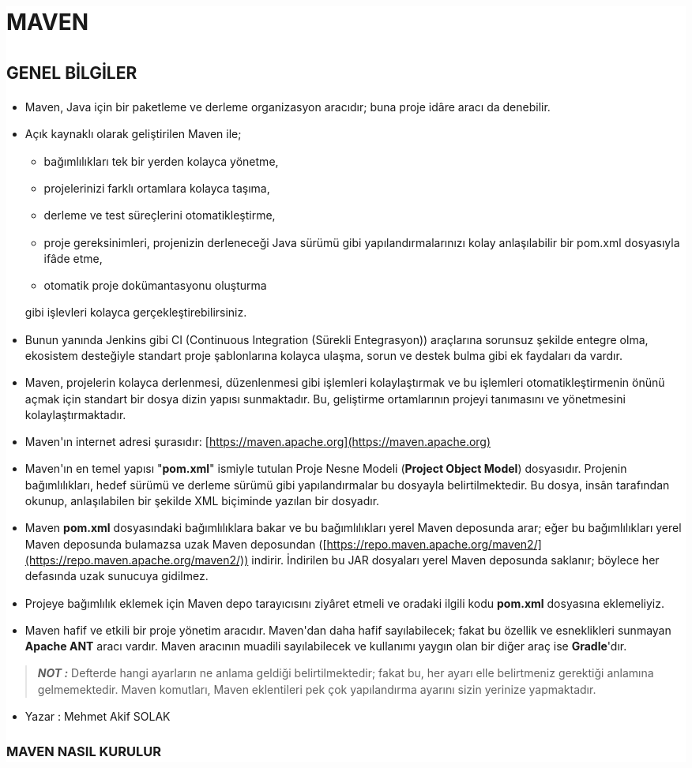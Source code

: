 # MAVEN

## GENEL BİLGİLER

- Maven, Java için bir paketleme ve derleme organizasyon aracıdır; buna proje idâre aracı da denebilir.

- Açık kaynaklı olarak geliştirilen Maven ile;
  
  - bağımlılıkları tek bir yerden kolayca yönetme,
  
  - projelerinizi farklı ortamlara kolayca taşıma,
  
  - derleme ve test süreçlerini otomatikleştirme,
  
  - proje gereksinimleri, projenizin derleneceği Java sürümü gibi yapılandırmalarınızı kolay anlaşılabilir bir pom.xml dosyasıyla ifâde etme,
  
  - otomatik proje dokümantasyonu oluşturma
  
  gibi işlevleri kolayca gerçekleştirebilirsiniz.

- Bunun yanında Jenkins gibi CI (Continuous Integration (Sürekli Entegrasyon)) araçlarına sorunsuz şekilde entegre olma, ekosistem desteğiyle standart proje şablonlarına kolayca ulaşma, sorun ve destek bulma gibi ek faydaları da vardır.

- Maven, projelerin kolayca derlenmesi, düzenlenmesi gibi işlemleri kolaylaştırmak ve bu işlemleri otomatikleştirmenin önünü açmak için standart bir dosya dizin yapısı sunmaktadır. Bu, geliştirme ortamlarının projeyi tanımasını ve yönetmesini kolaylaştırmaktadır.

- Maven'ın internet adresi şurasıdır: [https://maven.apache.org](https://maven.apache.org)

- Maven'ın en temel yapısı "**pom.xml**" ismiyle tutulan Proje Nesne Modeli (**Project Object Model**) dosyasıdır. Projenin bağımlılıkları, hedef sürümü ve derleme sürümü gibi yapılandırmalar bu dosyayla belirtilmektedir. Bu dosya, insân tarafından okunup, anlaşılabilen bir şekilde XML biçiminde yazılan bir dosyadır.

- Maven **pom.xml** dosyasındaki bağımlılıklara bakar ve bu bağımlılıkları yerel Maven deposunda arar; eğer bu bağımlılıkları yerel Maven deposunda bulamazsa uzak Maven deposundan ([https://repo.maven.apache.org/maven2/](https://repo.maven.apache.org/maven2/)) indirir. İndirilen bu JAR dosyaları yerel Maven deposunda saklanır; böylece her defasında uzak sunucuya gidilmez.

- Projeye bağımlılık eklemek için Maven depo tarayıcısını ziyâret etmeli ve oradaki ilgili kodu **pom.xml** dosyasına eklemeliyiz.

- Maven hafif ve etkili bir proje yönetim aracıdır. Maven'dan daha hafif sayılabilecek; fakat bu özellik ve esneklikleri sunmayan **Apache ANT** aracı vardır. Maven aracının muadili sayılabilecek ve kullanımı yaygın olan bir diğer araç ise **Gradle**'dır.

> ***NOT :*** Defterde hangi ayarların ne anlama geldiği belirtilmektedir; fakat bu, her ayarı elle belirtmeniz gerektiği anlamına gelmemektedir. Maven komutları, Maven eklentileri pek çok yapılandırma ayarını sizin yerinize yapmaktadır.

- Yazar : Mehmet Akif SOLAK

### MAVEN NASIL KURULUR
